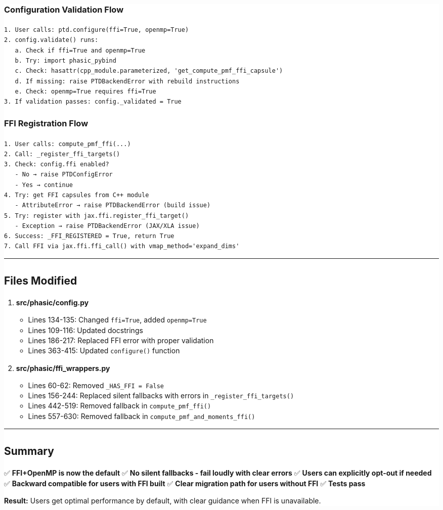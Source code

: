 ### Configuration Validation Flow

```
1. User calls: ptd.configure(ffi=True, openmp=True)
2. config.validate() runs:
   a. Check if ffi=True and openmp=True
   b. Try: import phasic_pybind
   c. Check: hasattr(cpp_module.parameterized, 'get_compute_pmf_ffi_capsule')
   d. If missing: raise PTDBackendError with rebuild instructions
   e. Check: openmp=True requires ffi=True
3. If validation passes: config._validated = True
```

### FFI Registration Flow

```
1. User calls: compute_pmf_ffi(...)
2. Call: _register_ffi_targets()
3. Check: config.ffi enabled?
   - No → raise PTDConfigError
   - Yes → continue
4. Try: get FFI capsules from C++ module
   - AttributeError → raise PTDBackendError (build issue)
5. Try: register with jax.ffi.register_ffi_target()
   - Exception → raise PTDBackendError (JAX/XLA issue)
6. Success: _FFI_REGISTERED = True, return True
7. Call FFI via jax.ffi.ffi_call() with vmap_method='expand_dims'
```

---

## Files Modified

1. **src/phasic/config.py**
   - Lines 134-135: Changed `ffi=True`, added `openmp=True`
   - Lines 109-116: Updated docstrings
   - Lines 186-217: Replaced FFI error with proper validation
   - Lines 363-415: Updated `configure()` function

2. **src/phasic/ffi_wrappers.py**
   - Lines 60-62: Removed `_HAS_FFI = False`
   - Lines 156-244: Replaced silent fallbacks with errors in `_register_ffi_targets()`
   - Lines 442-519: Removed fallback in `compute_pmf_ffi()`
   - Lines 557-630: Removed fallback in `compute_pmf_and_moments_ffi()`

---

## Summary

✅ **FFI+OpenMP is now the default**
✅ **No silent fallbacks - fail loudly with clear errors**
✅ **Users can explicitly opt-out if needed**
✅ **Backward compatible for users with FFI built**
✅ **Clear migration path for users without FFI**
✅ **Tests pass**

**Result:** Users get optimal performance by default, with clear guidance when FFI is unavailable.
